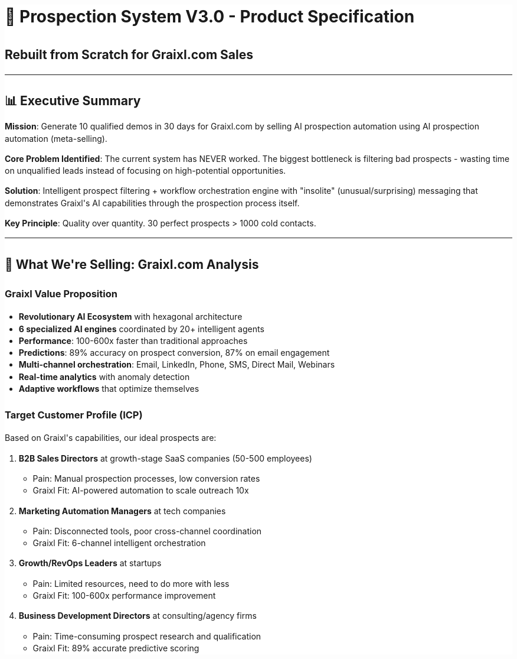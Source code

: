 # 🎯 Prospection System V3.0 - Product Specification
## Rebuilt from Scratch for Graixl.com Sales

---

## 📊 Executive Summary

**Mission**: Generate 10 qualified demos in 30 days for Graixl.com by selling AI prospection automation using AI prospection automation (meta-selling).

**Core Problem Identified**: The current system has NEVER worked. The biggest bottleneck is filtering bad prospects - wasting time on unqualified leads instead of focusing on high-potential opportunities.

**Solution**: Intelligent prospect filtering + workflow orchestration engine with "insolite" (unusual/surprising) messaging that demonstrates Graixl's AI capabilities through the prospection process itself.

**Key Principle**: Quality over quantity. 30 perfect prospects > 1000 cold contacts.

---

## 🎯 What We're Selling: Graixl.com Analysis

### Graixl Value Proposition
- **Revolutionary AI Ecosystem** with hexagonal architecture
- **6 specialized AI engines** coordinated by 20+ intelligent agents
- **Performance**: 100-600x faster than traditional approaches
- **Predictions**: 89% accuracy on prospect conversion, 87% on email engagement
- **Multi-channel orchestration**: Email, LinkedIn, Phone, SMS, Direct Mail, Webinars
- **Real-time analytics** with anomaly detection
- **Adaptive workflows** that optimize themselves

### Target Customer Profile (ICP)
Based on Graixl's capabilities, our ideal prospects are:

1. **B2B Sales Directors** at growth-stage SaaS companies (50-500 employees)
   - Pain: Manual prospection processes, low conversion rates
   - Graixl Fit: AI-powered automation to scale outreach 10x

2. **Marketing Automation Managers** at tech companies
   - Pain: Disconnected tools, poor cross-channel coordination
   - Graixl Fit: 6-channel intelligent orchestration

3. **Growth/RevOps Leaders** at startups
   - Pain: Limited resources, need to do more with less
   - Graixl Fit: 100-600x performance improvement

4. **Business Development Directors** at consulting/agency firms
   - Pain: Time-consuming prospect research and qualification
   - Graixl Fit: 89% accurate predictive scoring
